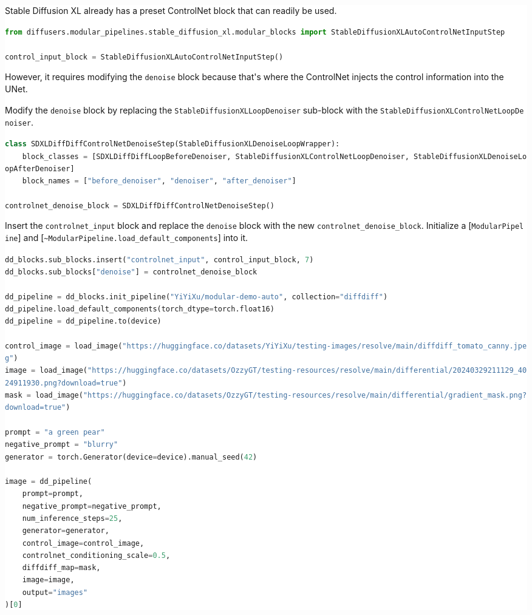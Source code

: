 Stable Diffusion XL already has a preset ControlNet block that can readily be used.

```py
from diffusers.modular_pipelines.stable_diffusion_xl.modular_blocks import StableDiffusionXLAutoControlNetInputStep

control_input_block = StableDiffusionXLAutoControlNetInputStep()
```

However, it requires modifying the `denoise` block because that's where the ControlNet injects the control information into the UNet.

Modify the `denoise` block by replacing the `StableDiffusionXLLoopDenoiser` sub-block with the `StableDiffusionXLControlNetLoopDenoiser`.

```py
class SDXLDiffDiffControlNetDenoiseStep(StableDiffusionXLDenoiseLoopWrapper):
    block_classes = [SDXLDiffDiffLoopBeforeDenoiser, StableDiffusionXLControlNetLoopDenoiser, StableDiffusionXLDenoiseLoopAfterDenoiser]
    block_names = ["before_denoiser", "denoiser", "after_denoiser"]

controlnet_denoise_block = SDXLDiffDiffControlNetDenoiseStep()
```

Insert the `controlnet_input` block and replace the `denoise` block with the new `controlnet_denoise_block`. Initialize a [`ModularPipeline`] and [`~ModularPipeline.load_default_components`] into it.

```py
dd_blocks.sub_blocks.insert("controlnet_input", control_input_block, 7)
dd_blocks.sub_blocks["denoise"] = controlnet_denoise_block

dd_pipeline = dd_blocks.init_pipeline("YiYiXu/modular-demo-auto", collection="diffdiff")
dd_pipeline.load_default_components(torch_dtype=torch.float16)
dd_pipeline = dd_pipeline.to(device)

control_image = load_image("https://huggingface.co/datasets/YiYiXu/testing-images/resolve/main/diffdiff_tomato_canny.jpeg")
image = load_image("https://huggingface.co/datasets/OzzyGT/testing-resources/resolve/main/differential/20240329211129_4024911930.png?download=true")
mask = load_image("https://huggingface.co/datasets/OzzyGT/testing-resources/resolve/main/differential/gradient_mask.png?download=true") 

prompt = "a green pear"
negative_prompt = "blurry"
generator = torch.Generator(device=device).manual_seed(42)

image = dd_pipeline(
    prompt=prompt,
    negative_prompt=negative_prompt,
    num_inference_steps=25,
    generator=generator,
    control_image=control_image,
    controlnet_conditioning_scale=0.5,
    diffdiff_map=mask,
    image=image,
    output="images"
)[0]
```
